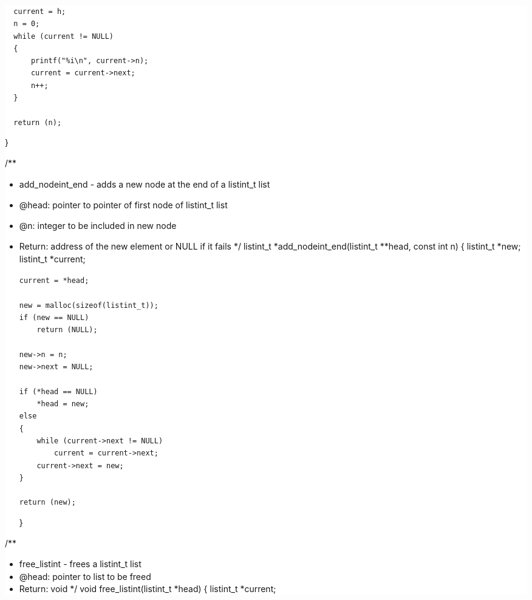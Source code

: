       current = h;
      n = 0;
      while (current != NULL)
      {
          printf("%i\n", current->n);
          current = current->next;
          n++;
      }

      return (n);

  }

/\*\*

- add_nodeint_end - adds a new node at the end of a listint_t list
- @head: pointer to pointer of first node of listint_t list
- @n: integer to be included in new node
- Return: address of the new element or NULL if it fails
  */
  listint_t *add_nodeint_end(listint_t \**head, const int n)
  {
  listint_t *new;
  listint_t \*current;

      current = *head;

      new = malloc(sizeof(listint_t));
      if (new == NULL)
          return (NULL);

      new->n = n;
      new->next = NULL;

      if (*head == NULL)
          *head = new;
      else
      {
          while (current->next != NULL)
              current = current->next;
          current->next = new;
      }

      return (new);

  }

/\*\*

- free_listint - frees a listint_t list
- @head: pointer to list to be freed
- Return: void
  */
  void free_listint(listint_t *head)
  {
  listint_t \*current;

